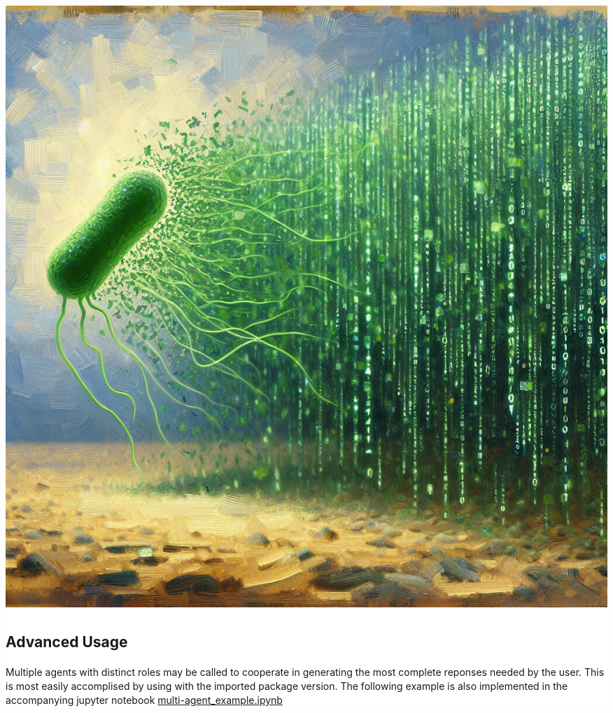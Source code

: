 ![image](./extras/dalle3.20240927_083555.image.png)


## Advanced Usage

Multiple agents with distinct roles may be called to cooperate in generating the most complete reponses needed by the user. This is most easily accomplised by using with the imported package version. The following example is also implemented in the accompanying jupyter notebook [multi-agent_example.ipynb](https://github.com/mjenior/promptpal/blob/main/extras/multi-agent_example.ipynb)
